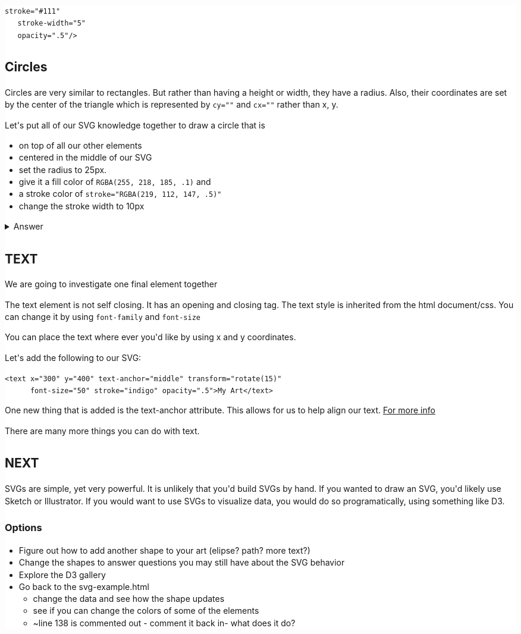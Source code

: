 ```
stroke="#111"
   stroke-width="5"
   opacity=".5"/>
```

## Circles
Circles are very similar to rectangles. But rather than having a height or width, they have a radius. Also, their coordinates are set by the center of the triangle which is represented by `cy=""` and `cx=""` rather than x, y.

Let's put all of our SVG knowledge together to draw a circle that is
-  on top of all our other elements
-  centered in the middle of our SVG
-  set the radius to 25px.
-  give it a fill color of `RGBA(255, 218, 185, .1)` and
-  a stroke color of `stroke="RGBA(219, 112, 147, .5)"`
-  change the stroke width to 10px

  <details><summary>Answer</summary></details>

## TEXT
We are going to investigate one final element together

The text element is not self closing. It has an opening and closing tag. The text style is inherited from the html document/css. You can change it by using `font-family` and `font-size`

You can place the text where ever you'd like by using x and y coordinates.

Let's add the following to our SVG:

```
<text x="300" y="400" text-anchor="middle" transform="rotate(15)"
      font-size="50" stroke="indigo" opacity=".5">My Art</text>
```

One new thing that is added is the text-anchor attribute. This allows for us to help align our text. [For more info](https://developer.mozilla.org/en-US/docs/Web/SVG/Attribute/text-anchor)

There are many more things you can do with text.

## NEXT
SVGs are simple, yet very powerful. It is unlikely that you'd build SVGs by hand. If you wanted to draw an SVG, you'd likely use Sketch or Illustrator. If you would want to use SVGs to visualize data, you would do so programatically, using something like D3.

### Options

- Figure out how to add another shape to your art (elipse? path? more text?)
- Change the shapes to answer questions you may still have about the SVG behavior
- Explore the D3 gallery
- Go back to the svg-example.html
	- change the data and see how the shape updates
	- see if you can change the colors of some of the elements
	- ~line 138 is commented out - comment it back in- what does it do?
